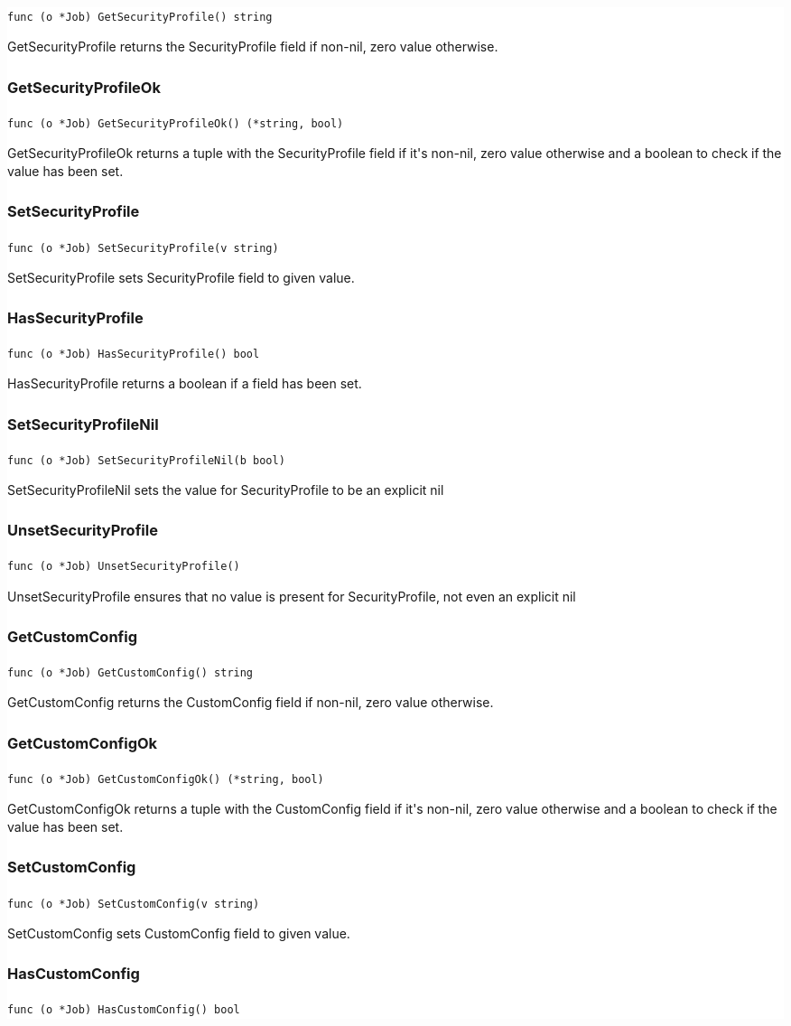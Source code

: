 `func (o *Job) GetSecurityProfile() string`

GetSecurityProfile returns the SecurityProfile field if non-nil, zero value otherwise.

### GetSecurityProfileOk

`func (o *Job) GetSecurityProfileOk() (*string, bool)`

GetSecurityProfileOk returns a tuple with the SecurityProfile field if it's non-nil, zero value otherwise
and a boolean to check if the value has been set.

### SetSecurityProfile

`func (o *Job) SetSecurityProfile(v string)`

SetSecurityProfile sets SecurityProfile field to given value.

### HasSecurityProfile

`func (o *Job) HasSecurityProfile() bool`

HasSecurityProfile returns a boolean if a field has been set.

### SetSecurityProfileNil

`func (o *Job) SetSecurityProfileNil(b bool)`

 SetSecurityProfileNil sets the value for SecurityProfile to be an explicit nil

### UnsetSecurityProfile
`func (o *Job) UnsetSecurityProfile()`

UnsetSecurityProfile ensures that no value is present for SecurityProfile, not even an explicit nil
### GetCustomConfig

`func (o *Job) GetCustomConfig() string`

GetCustomConfig returns the CustomConfig field if non-nil, zero value otherwise.

### GetCustomConfigOk

`func (o *Job) GetCustomConfigOk() (*string, bool)`

GetCustomConfigOk returns a tuple with the CustomConfig field if it's non-nil, zero value otherwise
and a boolean to check if the value has been set.

### SetCustomConfig

`func (o *Job) SetCustomConfig(v string)`

SetCustomConfig sets CustomConfig field to given value.

### HasCustomConfig

`func (o *Job) HasCustomConfig() bool`
